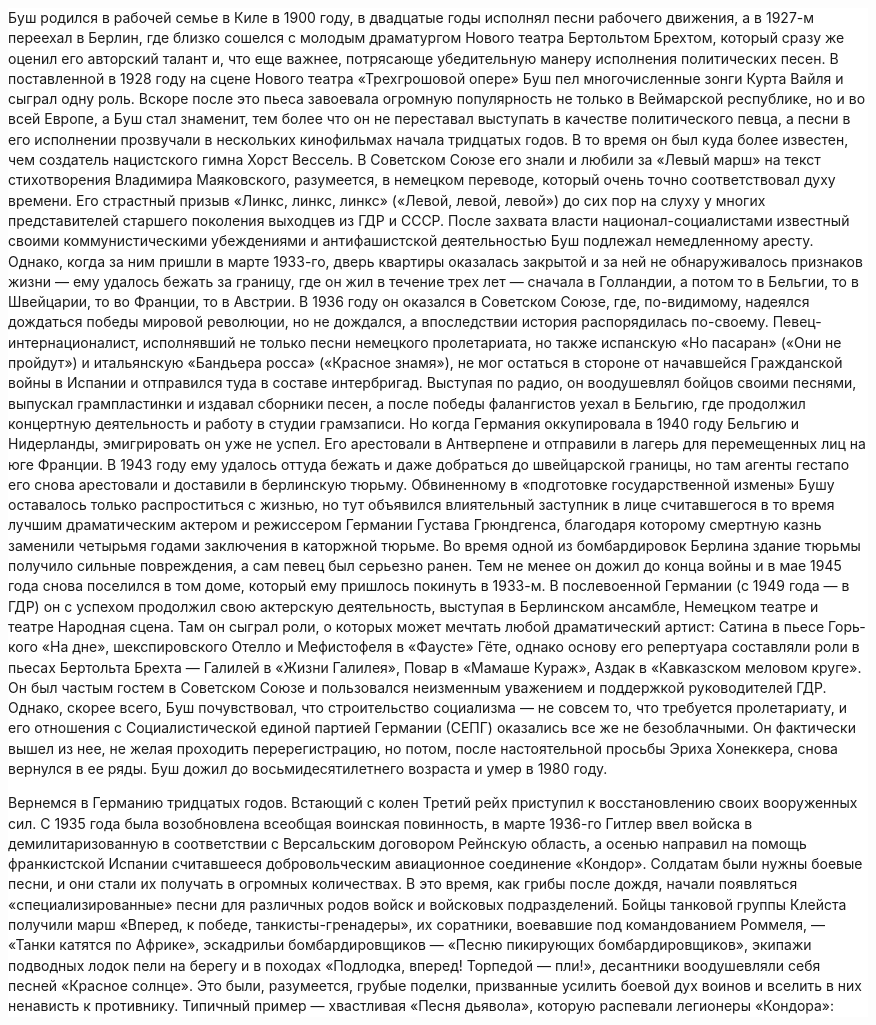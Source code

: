 Буш родился в рабочей семье в Киле в 1900 году, в двадцатые годы исполнял песни рабочего движения, а в 1927-м переехал в Берлин, где близко сошелся с молодым драматургом Нового театра Бертоль­том Брехтом, который сразу же оценил его авторский талант и, что еще важнее, потрясающе убедительную манеру исполнения поли­тических песен. В поставленной в 1928 году на сцене Нового театра «Трехгрошовой опере» Буш пел многочисленные зонги Курта Вайля и сыграл одну роль. Вскоре после это пьеса завоевала огромную по­пулярность не только в Веймарской республике, но и во всей Евро­пе, а Буш стал знаменит, тем более что он не переставал выступать в качестве политического певца, а песни в его исполнении прозвуча­ли в нескольких кинофильмах начала тридцатых годов. В то время он был куда более известен, чем создатель нацистского гимна Хорст Вессель. В Советском Союзе его знали и любили за «Левый марш» на текст стихотворения Владимира Маяковского, разумеется, в не­мецком переводе, который очень точно соответствовал духу време­ни. Его страстный призыв «Линкс, линкс, линкс» («Левой, левой, левой») до сих пор на слуху у многих представителей старшего по­коления выходцев из ГДР и СССР. После захвата власти национал-социалистами известный своими коммунистическими убеждения­ми и антифашистской деятельностью Буш подлежал немедленному аресту. Однако, когда за ним пришли в марте 1933-го, дверь квар­тиры оказалась закрытой и за ней не обнаруживалось признаков жизни — ему удалось бежать за границу, где он жил в течение трех лет — сначала в Голландии, а потом то в Бельгии, то в Швейцарии, то во Франции, то в Австрии. В 1936 году он оказался в Советском Союзе, где, по-видимому, надеялся дождаться победы мировой ре­волюции, но не дождался, а впоследствии история распорядилась по-своему. Певец-интернационалист, исполнявший не только песни немецкого пролетариата, но также испанскую «Но пасаран» («Они не пройдут») и итальянскую «Бандьера росса» («Красное знамя»), не мог остаться в стороне от начавшейся Гражданской войны в Ис­пании и отправился туда в составе интербригад. Выступая по радио, он воодушевлял бойцов своими песнями, выпускал грампластин­ки и издавал сборники песен, а после победы фалангистов уехал в Бельгию, где продолжил концертную деятельность и работу в сту­дии грамзаписи. Но когда Германия оккупировала в 1940 году Бель­гию и Нидерланды, эмигрировать он уже не успел. Его арестовали в Антверпене и отправили в лагерь для перемещенных лиц на юге Франции. В 1943 году ему удалось оттуда бежать и даже добраться до швейцарской границы, но там агенты гестапо его снова арестовали и доставили в берлинскую тюрьму. Обвиненному в «подго­товке государственной измены» Бушу оставалось только распро­ститься с жизнью, но тут объявился влиятельный заступник в лице считавшегося в то время лучшим драматическим актером и режис­сером Германии Густава Грюндгенса, благодаря которому смертную казнь заменили четырьмя годами заключения в каторжной тюрьме. Во время одной из бомбардировок Берлина здание тюрьмы полу­чило сильные повреждения, а сам певец был серьезно ранен. Тем не менее он дожил до конца войны и в мае 1945 года снова поселился в том доме, который ему пришлось покинуть в 1933-м. В послевоен­ной Германии (с 1949 года — в ГДР) он с успехом продолжил свою актерскую деятельность, выступая в Берлинском ансамбле, Немец­ком театре и театре Народная сцена. Там он сыграл роли, о которых может мечтать любой драматический артист: Сатина в пьесе Горь­кого «На дне», шекспировского Отелло и Мефистофеля в «Фау­сте» Гёте, однако основу его репертуара составляли роли в пьесах Бертольта Брехта — Галилей в «Жизни Галилея», Повар в «Мама­ше Кураж», Аздак в «Кавказском меловом круге». Он был частым гостем в Советском Союзе и пользовался неизменным уважением и поддержкой руководителей ГДР. Однако, скорее всего, Буш по­чувствовал, что строительство социализма — не совсем то, что тре­буется пролетариату, и его отношения с Социалистической единой партией Германии (СЕПГ) оказались все же не безоблачными. Он фактически вышел из нее, не желая проходить перерегистрацию, но потом, после настоятельной просьбы Эриха Хонеккера, снова вернулся в ее ряды. Буш дожил до восьмидесятилетнего возраста и умер в 1980 году.

Вернемся в Германию тридцатых годов. Встающий с колен Тре­тий рейх приступил к восстановлению своих вооруженных сил. С 1935 года была возобновлена всеобщая воинская повинность, в марте 1936-го Гитлер ввел войска в демилитаризованную в соот­ветствии с Версальским договором Рейнскую область, а осенью на­правил на помощь франкистской Испании считавшееся доброволь­ческим авиационное соединение «Кондор». Солдатам были нужны боевые песни, и они стали их получать в огромных количествах. В это время, как грибы после дождя, начали появляться «специали­зированные» песни для различных родов войск и войсковых под­разделений. Бойцы танковой группы Клейста получили марш «Впе­ред, к победе, танкисты-гренадеры», их соратники, воевавшие под командованием Роммеля, — «Танки катятся по Африке», эскадрильи бомбардировщиков — «Песню пикирующих бомбардировщиков», экипажи подводных лодок пели на берегу и в походах «Подлодка, вперед! Торпедой — пли!», десантники воодушевляли себя песней «Красное солнце». Это были, разумеется, грубые поделки, призван­ные усилить боевой дух воинов и вселить в них ненависть к против­нику. Типичный пример — хвастливая «Песня дьявола», которую распевали легионеры «Кондора»:
